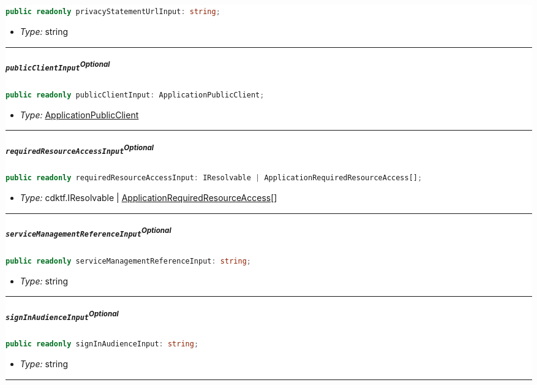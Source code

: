 ```typescript
public readonly privacyStatementUrlInput: string;
```

- *Type:* string

---

##### `publicClientInput`<sup>Optional</sup> <a name="publicClientInput" id="@cdktf/provider-azuread.application.Application.property.publicClientInput"></a>

```typescript
public readonly publicClientInput: ApplicationPublicClient;
```

- *Type:* <a href="#@cdktf/provider-azuread.application.ApplicationPublicClient">ApplicationPublicClient</a>

---

##### `requiredResourceAccessInput`<sup>Optional</sup> <a name="requiredResourceAccessInput" id="@cdktf/provider-azuread.application.Application.property.requiredResourceAccessInput"></a>

```typescript
public readonly requiredResourceAccessInput: IResolvable | ApplicationRequiredResourceAccess[];
```

- *Type:* cdktf.IResolvable | <a href="#@cdktf/provider-azuread.application.ApplicationRequiredResourceAccess">ApplicationRequiredResourceAccess</a>[]

---

##### `serviceManagementReferenceInput`<sup>Optional</sup> <a name="serviceManagementReferenceInput" id="@cdktf/provider-azuread.application.Application.property.serviceManagementReferenceInput"></a>

```typescript
public readonly serviceManagementReferenceInput: string;
```

- *Type:* string

---

##### `signInAudienceInput`<sup>Optional</sup> <a name="signInAudienceInput" id="@cdktf/provider-azuread.application.Application.property.signInAudienceInput"></a>

```typescript
public readonly signInAudienceInput: string;
```

- *Type:* string

---
